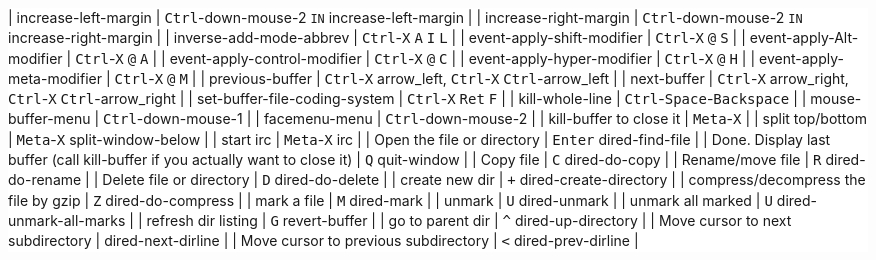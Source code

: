 | increase-left-margin | <kbd>Ctrl</kbd>-down-mouse-2 `IN` increase-left-margin |
| increase-right-margin | <kbd>Ctrl</kbd>-down-mouse-2 `IN` increase-right-margin |
| inverse-add-mode-abbrev | <kbd>Ctrl</kbd>-<kbd>X</kbd> <kbd>A</kbd> <kbd>I</kbd> <kbd>L</kbd> |
| event-apply-shift-modifier | <kbd>Ctrl</kbd>-<kbd>X</kbd> <kbd>@</kbd> <kbd>S</kbd> |
| event-apply-Alt-modifier | <kbd>Ctrl</kbd>-<kbd>X</kbd> <kbd>@</kbd> <kbd>A</kbd> |
| event-apply-control-modifier | <kbd>Ctrl</kbd>-<kbd>X</kbd> <kbd>@</kbd> <kbd>C</kbd> |
| event-apply-hyper-modifier | <kbd>Ctrl</kbd>-<kbd>X</kbd> <kbd>@</kbd> <kbd>H</kbd> |
| event-apply-meta-modifier | <kbd>Ctrl</kbd>-<kbd>X</kbd> <kbd>@</kbd> <kbd>M</kbd> |
| previous-buffer | <kbd>Ctrl</kbd>-<kbd>X</kbd> arrow_left, <kbd>Ctrl</kbd>-<kbd>X</kbd> <kbd>Ctrl</kbd>-arrow_left |
| next-buffer | <kbd>Ctrl</kbd>-<kbd>X</kbd> arrow_right, <kbd>Ctrl</kbd>-<kbd>X</kbd> <kbd>Ctrl</kbd>-arrow_right |
| set-buffer-file-coding-system | <kbd>Ctrl</kbd>-<kbd>X</kbd> <kbd>Ret</kbd> <kbd>F</kbd> |
| kill-whole-line | <kbd>Ctrl</kbd>-<kbd>Space</kbd>-<kbd>Backspace</kbd> |
| mouse-buffer-menu | <kbd>Ctrl</kbd>-down-mouse-1 |
| facemenu-menu | <kbd>Ctrl</kbd>-down-mouse-2 |
| kill-buffer to close it | <kbd>Meta</kbd>-<kbd>X</kbd> |
| split top/bottom | <kbd>Meta</kbd>-<kbd>X</kbd> split-window-below |
| start irc | <kbd>Meta</kbd>-<kbd>X</kbd> irc |
| Open the file or directory | <kbd>Enter</kbd> dired-find-file |
| Done. Display last buffer (call kill-buffer if you actually want to close it) | <kbd>Q</kbd> quit-window |
| Copy file | <kbd>C</kbd> dired-do-copy |
| Rename/move file | <kbd>R</kbd> dired-do-rename |
| Delete file or directory | <kbd>D</kbd> dired-do-delete |
| create new dir | <kbd>+</kbd> dired-create-directory |
| compress/decompress the file by gzip | <kbd>Z</kbd> dired-do-compress |
| mark a file | <kbd>M</kbd> dired-mark |
| unmark | <kbd>U</kbd> dired-unmark |
| unmark all marked | <kbd>U</kbd> dired-unmark-all-marks |
| refresh dir listing | <kbd>G</kbd> revert-buffer |
| go to parent dir | <kbd>^</kbd> dired-up-directory |
| Move cursor to next subdirectory | dired-next-dirline |
| Move cursor to previous subdirectory | <kbd><</kbd> dired-prev-dirline |
